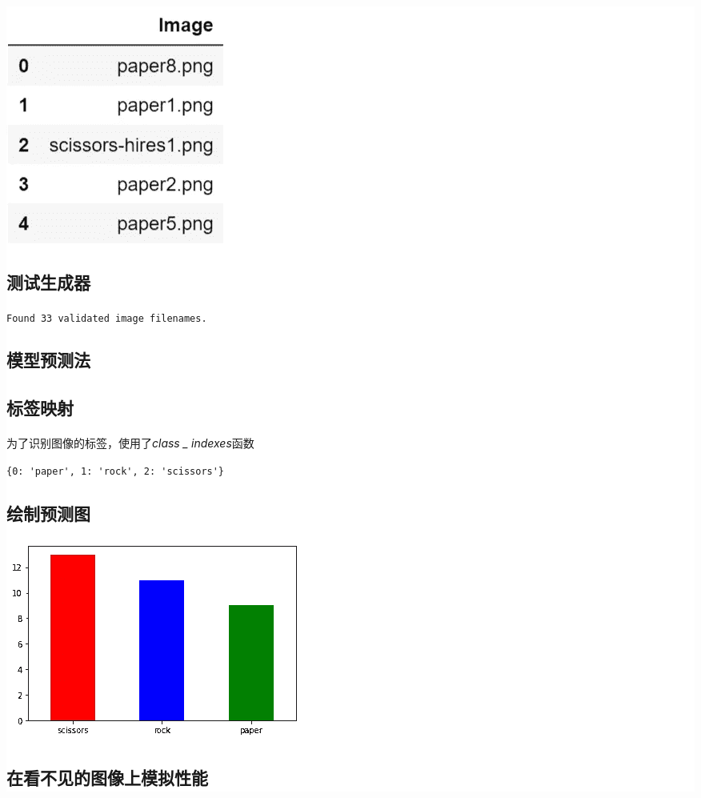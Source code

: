 ![](img/0ec32ad499d2c1a2d35efc37798e6a11.png)

## 测试生成器

```
Found 33 validated image filenames.
```

## 模型预测法

## 标签映射

为了识别图像的标签，使用了*class _ indexes*函数

```
{0: 'paper', 1: 'rock', 2: 'scissors'}
```

## 绘制预测图

![](img/e99797d01c49f6b76c3a658ed1bcd2e6.png)

## 在看不见的图像上模拟性能
